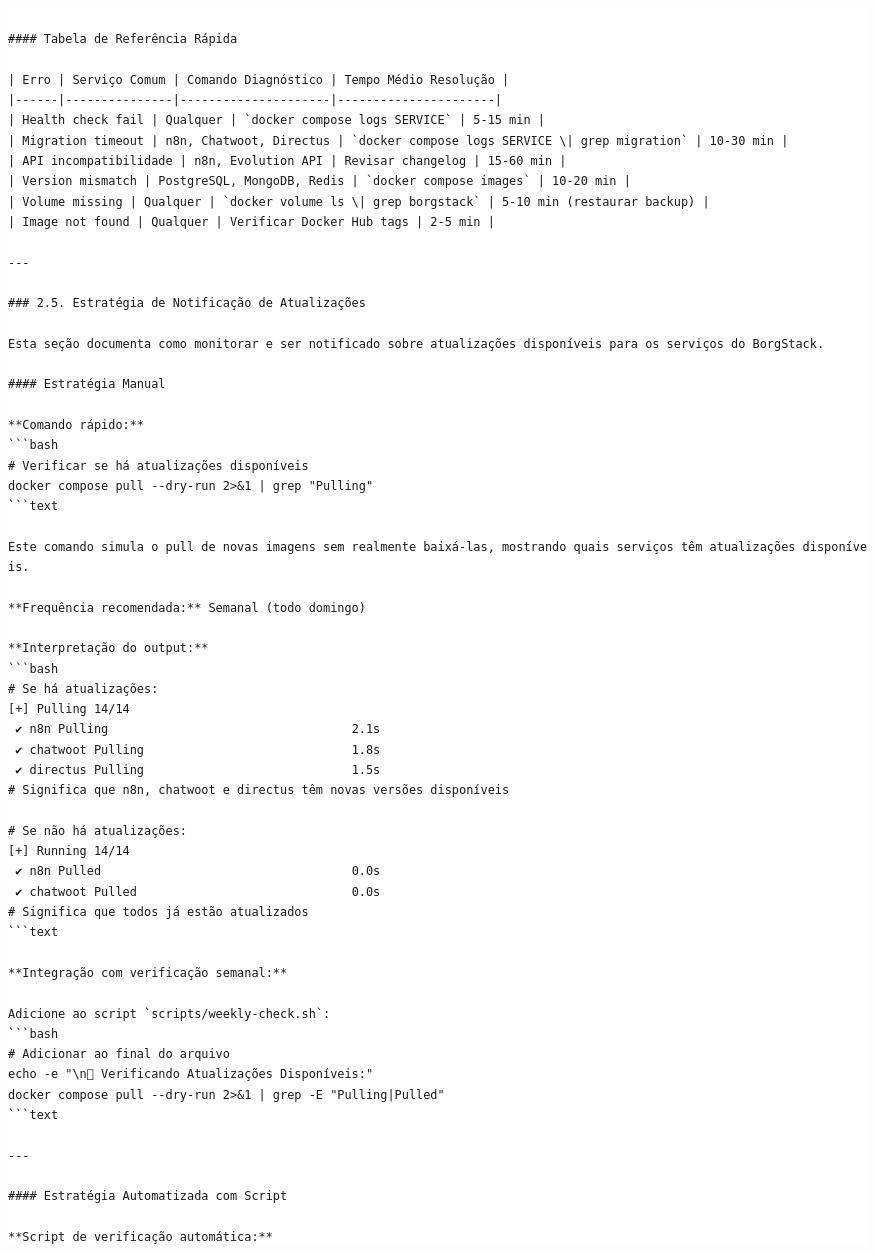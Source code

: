 ```mermaid

#### Tabela de Referência Rápida

| Erro | Serviço Comum | Comando Diagnóstico | Tempo Médio Resolução |
|------|---------------|---------------------|----------------------|
| Health check fail | Qualquer | `docker compose logs SERVICE` | 5-15 min |
| Migration timeout | n8n, Chatwoot, Directus | `docker compose logs SERVICE \| grep migration` | 10-30 min |
| API incompatibilidade | n8n, Evolution API | Revisar changelog | 15-60 min |
| Version mismatch | PostgreSQL, MongoDB, Redis | `docker compose images` | 10-20 min |
| Volume missing | Qualquer | `docker volume ls \| grep borgstack` | 5-10 min (restaurar backup) |
| Image not found | Qualquer | Verificar Docker Hub tags | 2-5 min |

---

### 2.5. Estratégia de Notificação de Atualizações

Esta seção documenta como monitorar e ser notificado sobre atualizações disponíveis para os serviços do BorgStack.

#### Estratégia Manual

**Comando rápido:**
```bash
# Verificar se há atualizações disponíveis
docker compose pull --dry-run 2>&1 | grep "Pulling"
```text

Este comando simula o pull de novas imagens sem realmente baixá-las, mostrando quais serviços têm atualizações disponíveis.

**Frequência recomendada:** Semanal (todo domingo)

**Interpretação do output:**
```bash
# Se há atualizações:
[+] Pulling 14/14
 ✔ n8n Pulling                                  2.1s
 ✔ chatwoot Pulling                             1.8s
 ✔ directus Pulling                             1.5s
# Significa que n8n, chatwoot e directus têm novas versões disponíveis

# Se não há atualizações:
[+] Running 14/14
 ✔ n8n Pulled                                   0.0s
 ✔ chatwoot Pulled                              0.0s
# Significa que todos já estão atualizados
```text

**Integração com verificação semanal:**

Adicione ao script `scripts/weekly-check.sh`:
```bash
# Adicionar ao final do arquivo
echo -e "\n🔄 Verificando Atualizações Disponíveis:"
docker compose pull --dry-run 2>&1 | grep -E "Pulling|Pulled"
```text

---

#### Estratégia Automatizada com Script

**Script de verificação automática:**

```
